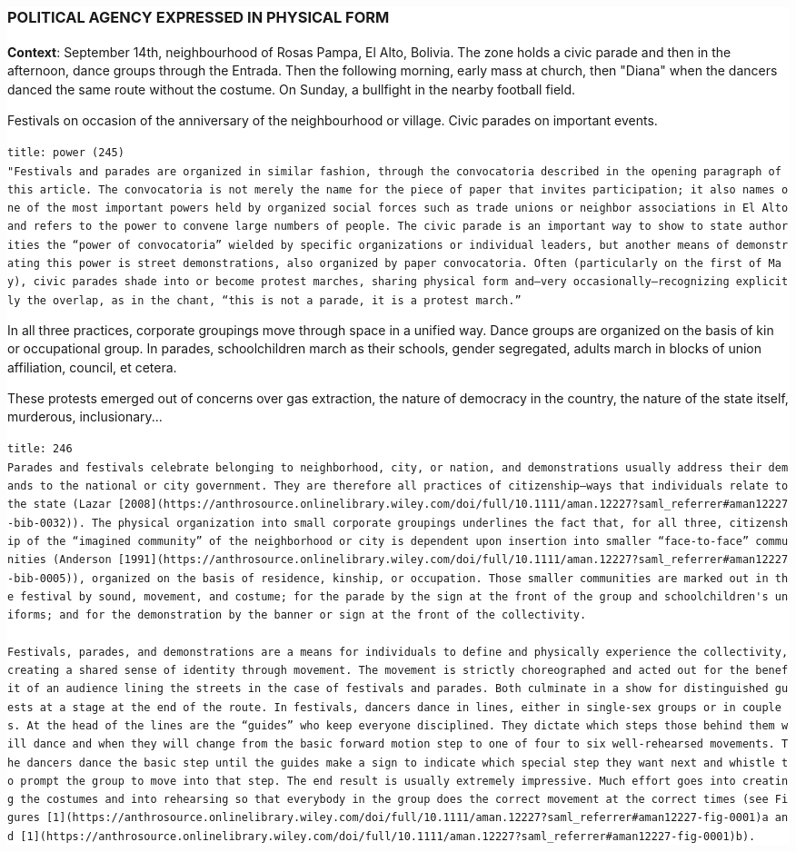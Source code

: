 ### POLITICAL AGENCY EXPRESSED IN PHYSICAL FORM

**Context**: September 14th, neighbourhood of Rosas Pampa, El Alto, Bolivia. The zone holds a civic parade and then in the afternoon, dance groups through the Entrada. Then the following morning, early mass at church, then "Diana" when the dancers danced the same route without the costume. On Sunday, a bullfight in the nearby football field.

Festivals on occasion of the anniversary of the neighbourhood or village. Civic parades on important events.

```ad-quote
title: power (245)
"Festivals and parades are organized in similar fashion, through the convocatoria described in the opening paragraph of this article. The convocatoria is not merely the name for the piece of paper that invites participation; it also names one of the most important powers held by organized social forces such as trade unions or neighbor associations in El Alto and refers to the power to convene large numbers of people. The civic parade is an important way to show to state authorities the “power of convocatoria” wielded by specific organizations or individual leaders, but another means of demonstrating this power is street demonstrations, also organized by paper convocatoria. Often (particularly on the first of May), civic parades shade into or become protest marches, sharing physical form and—very occasionally—recognizing explicitly the overlap, as in the chant, “this is not a parade, it is a protest march.”

```

In all three practices, corporate groupings move through space in a unified way. Dance groups are organized on the basis of kin or occupational group. In parades, schoolchildren march as their schools, gender segregated, adults march in blocks of union affiliation, council, et cetera.

These protests emerged out of concerns over gas extraction, the nature of democracy in the country, the nature of the state itself, murderous, inclusionary...

```ad-quote
title: 246
Parades and festivals celebrate belonging to neighborhood, city, or nation, and demonstrations usually address their demands to the national or city government. They are therefore all practices of citizenship—ways that individuals relate to the state (Lazar [2008](https://anthrosource.onlinelibrary.wiley.com/doi/full/10.1111/aman.12227?saml_referrer#aman12227-bib-0032)). The physical organization into small corporate groupings underlines the fact that, for all three, citizenship of the “imagined community” of the neighborhood or city is dependent upon insertion into smaller “face-to-face” communities (Anderson [1991](https://anthrosource.onlinelibrary.wiley.com/doi/full/10.1111/aman.12227?saml_referrer#aman12227-bib-0005)), organized on the basis of residence, kinship, or occupation. Those smaller communities are marked out in the festival by sound, movement, and costume; for the parade by the sign at the front of the group and schoolchildren's uniforms; and for the demonstration by the banner or sign at the front of the collectivity.

Festivals, parades, and demonstrations are a means for individuals to define and physically experience the collectivity, creating a shared sense of identity through movement. The movement is strictly choreographed and acted out for the benefit of an audience lining the streets in the case of festivals and parades. Both culminate in a show for distinguished guests at a stage at the end of the route. In festivals, dancers dance in lines, either in single-sex groups or in couples. At the head of the lines are the “guides” who keep everyone disciplined. They dictate which steps those behind them will dance and when they will change from the basic forward motion step to one of four to six well-rehearsed movements. The dancers dance the basic step until the guides make a sign to indicate which special step they want next and whistle to prompt the group to move into that step. The end result is usually extremely impressive. Much effort goes into creating the costumes and into rehearsing so that everybody in the group does the correct movement at the correct times (see Figures [1](https://anthrosource.onlinelibrary.wiley.com/doi/full/10.1111/aman.12227?saml_referrer#aman12227-fig-0001)a and [1](https://anthrosource.onlinelibrary.wiley.com/doi/full/10.1111/aman.12227?saml_referrer#aman12227-fig-0001)b).

```
